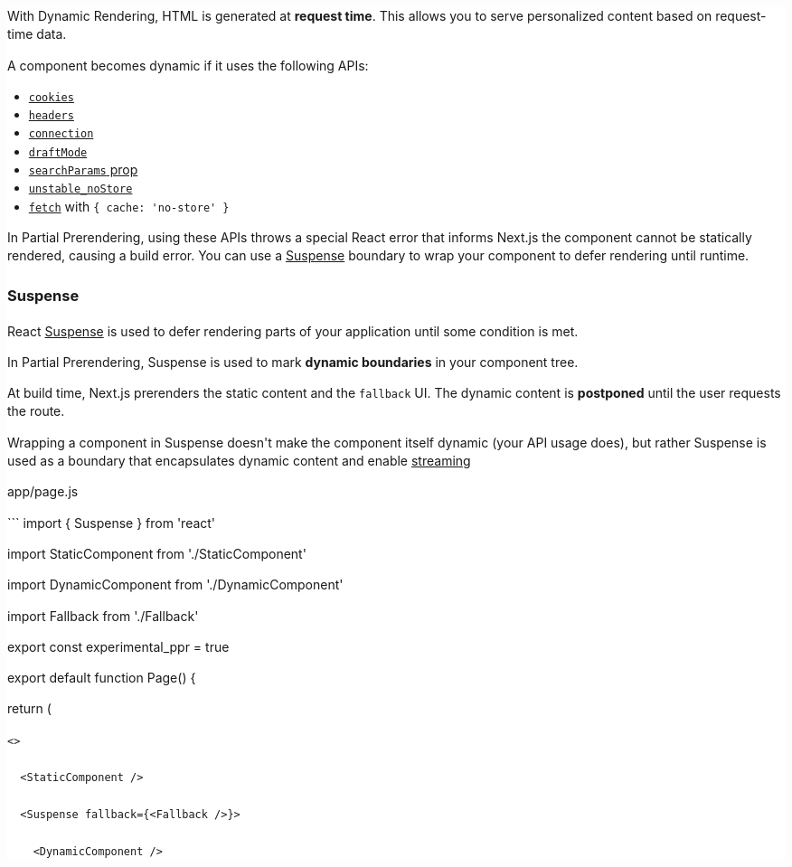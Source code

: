 With Dynamic Rendering, HTML is generated at **request time**. This allows you to serve personalized content based on request-time data.

A component becomes dynamic if it uses the following APIs:

- [`cookies`](https://nextjs.org/docs/app/api-reference/functions/cookies)
- [`headers`](https://nextjs.org/docs/app/api-reference/functions/headers)
- [`connection`](https://nextjs.org/docs/app/api-reference/functions/connection)
- [`draftMode`](https://nextjs.org/docs/app/api-reference/functions/draft-mode)
- [`searchParams` prop](https://nextjs.org/docs/app/api-reference/file-conventions/page#searchparams-optional)
- [`unstable_noStore`](https://nextjs.org/docs/app/api-reference/functions/unstable_noStore)
- [`fetch`](https://nextjs.org/docs/app/api-reference/functions/fetch) with `{ cache: 'no-store' }`

In Partial Prerendering, using these APIs throws a special React error that informs Next.js the component cannot be statically rendered, causing a build error. You can use a [Suspense](https://nextjs.org/docs/app/getting-started/#suspense) boundary to wrap your component to defer rendering until runtime.

### Suspense

React [Suspense](https://react.dev/reference/react/Suspense) is used to defer rendering parts of your application until some condition is met.

In Partial Prerendering, Suspense is used to mark **dynamic boundaries** in your component tree.

At build time, Next.js prerenders the static content and the `fallback` UI. The dynamic content is **postponed** until the user requests the route.

Wrapping a component in Suspense doesn't make the component itself dynamic (your API usage does), but rather Suspense is used as a boundary that encapsulates dynamic content and enable [streaming](https://nextjs.org/docs/app/getting-started/#streaming)

app/page.js

\`\`\`
import { Suspense } from 'react'

import StaticComponent from './StaticComponent'

import DynamicComponent from './DynamicComponent'

import Fallback from './Fallback'

 

export const experimental_ppr = true

 

export default function Page() {

  return (

    <>

      <StaticComponent />

      <Suspense fallback={<Fallback />}>

        <DynamicComponent />
